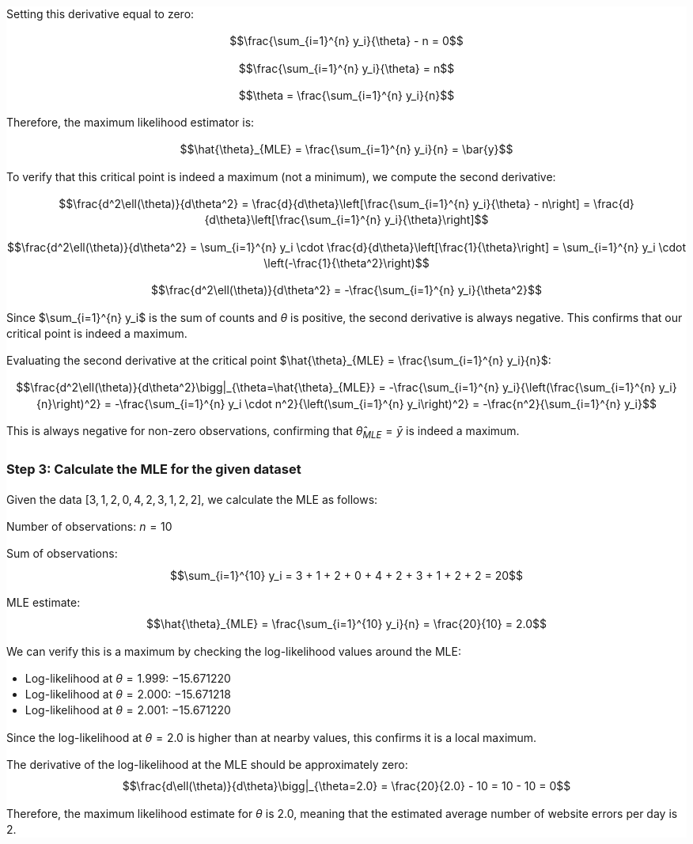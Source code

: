Setting this derivative equal to zero:

$$\frac{\sum_{i=1}^{n} y_i}{\theta} - n = 0$$

$$\frac{\sum_{i=1}^{n} y_i}{\theta} = n$$

$$\theta = \frac{\sum_{i=1}^{n} y_i}{n}$$

Therefore, the maximum likelihood estimator is:

$$\hat{\theta}_{MLE} = \frac{\sum_{i=1}^{n} y_i}{n} = \bar{y}$$

To verify that this critical point is indeed a maximum (not a minimum), we compute the second derivative:

$$\frac{d^2\ell(\theta)}{d\theta^2} = \frac{d}{d\theta}\left[\frac{\sum_{i=1}^{n} y_i}{\theta} - n\right] = \frac{d}{d\theta}\left[\frac{\sum_{i=1}^{n} y_i}{\theta}\right]$$

$$\frac{d^2\ell(\theta)}{d\theta^2} = \sum_{i=1}^{n} y_i \cdot \frac{d}{d\theta}\left[\frac{1}{\theta}\right] = \sum_{i=1}^{n} y_i \cdot \left(-\frac{1}{\theta^2}\right)$$

$$\frac{d^2\ell(\theta)}{d\theta^2} = -\frac{\sum_{i=1}^{n} y_i}{\theta^2}$$

Since $\sum_{i=1}^{n} y_i$ is the sum of counts and $\theta$ is positive, the second derivative is always negative. This confirms that our critical point is indeed a maximum.

Evaluating the second derivative at the critical point $\hat{\theta}_{MLE} = \frac{\sum_{i=1}^{n} y_i}{n}$:

$$\frac{d^2\ell(\theta)}{d\theta^2}\bigg|_{\theta=\hat{\theta}_{MLE}} = -\frac{\sum_{i=1}^{n} y_i}{\left(\frac{\sum_{i=1}^{n} y_i}{n}\right)^2} = -\frac{\sum_{i=1}^{n} y_i \cdot n^2}{\left(\sum_{i=1}^{n} y_i\right)^2} = -\frac{n^2}{\sum_{i=1}^{n} y_i}$$

This is always negative for non-zero observations, confirming that $\hat{\theta}_{MLE} = \bar{y}$ is indeed a maximum.

### Step 3: Calculate the MLE for the given dataset

Given the data $[3, 1, 2, 0, 4, 2, 3, 1, 2, 2]$, we calculate the MLE as follows:

Number of observations: $n = 10$

Sum of observations: 
$$\sum_{i=1}^{10} y_i = 3 + 1 + 2 + 0 + 4 + 2 + 3 + 1 + 2 + 2 = 20$$

MLE estimate: 
$$\hat{\theta}_{MLE} = \frac{\sum_{i=1}^{10} y_i}{n} = \frac{20}{10} = 2.0$$

We can verify this is a maximum by checking the log-likelihood values around the MLE:
- Log-likelihood at $\theta = 1.999$: $-15.671220$
- Log-likelihood at $\theta = 2.000$: $-15.671218$
- Log-likelihood at $\theta = 2.001$: $-15.671220$

Since the log-likelihood at $\theta = 2.0$ is higher than at nearby values, this confirms it is a local maximum.

The derivative of the log-likelihood at the MLE should be approximately zero:
$$\frac{d\ell(\theta)}{d\theta}\bigg|_{\theta=2.0} = \frac{20}{2.0} - 10 = 10 - 10 = 0$$

Therefore, the maximum likelihood estimate for $\theta$ is $2.0$, meaning that the estimated average number of website errors per day is $2$.
